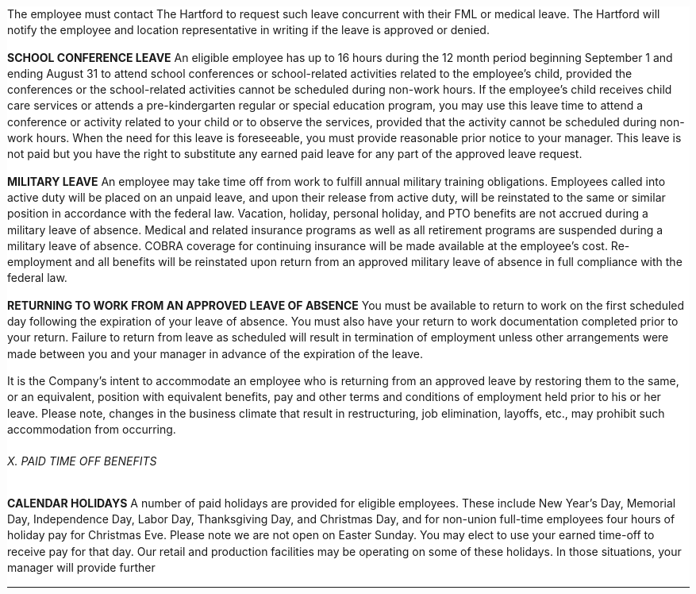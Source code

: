 The employee must contact The Hartford to request such leave concurrent with their FML or medical
leave. The Hartford will notify the employee and location representative in writing if the leave is
approved or denied.

**SCHOOL CONFERENCE LEAVE**
An eligible employee has up to 16 hours during the 12 month period beginning September 1 and ending
August 31 to attend school conferences or school-related activities related to the employee’s child,
provided the conferences or the school-related activities cannot be scheduled during non-work hours. If
the employee’s child receives child care services or attends a pre-kindergarten regular or special
education program, you may use this leave time to attend a conference or activity related to your child
or to observe the services, provided that the activity cannot be scheduled during non-work hours. When
the need for this leave is foreseeable, you must provide reasonable prior notice to your manager. This
leave is not paid but you have the right to substitute any earned paid leave for any part of the approved
leave request.

**MILITARY LEAVE**
An employee may take time off from work to fulfill annual military training obligations. Employees called
into active duty will be placed on an unpaid leave, and upon their release from active duty, will be
reinstated to the same or similar position in accordance with the federal law. Vacation, holiday, personal
holiday, and PTO benefits are not accrued during a military leave of absence. Medical and related
insurance programs as well as all retirement programs are suspended during a military leave of absence.
COBRA coverage for continuing insurance will be made available at the employee’s cost.
Re-employment and all benefits will be reinstated upon return from an approved military leave of
absence in full compliance with the federal law.

**RETURNING TO WORK FROM AN APPROVED LEAVE OF ABSENCE**
You must be available to return to work on the first scheduled day following the expiration of your leave
of absence. You must also have your return to work documentation completed prior to your return.
Failure to return from leave as scheduled will result in termination of employment unless other
arrangements were made between you and your manager in advance of the expiration of the leave.

It is the Company’s intent to accommodate an employee who is returning from an approved leave by
restoring them to the same, or an equivalent, position with equivalent benefits, pay and other terms
and conditions of employment held prior to his or her leave. Please note, changes in the business
climate that result in restructuring, job elimination, layoffs, etc., may prohibit such accommodation from
occurring.

###### X. PAID TIME OFF BENEFITS

**CALENDAR HOLIDAYS**
A number of paid holidays are provided for eligible employees. These include New Year’s Day, Memorial
Day, Independence Day, Labor Day, Thanksgiving Day, and Christmas Day, and for non-union full-time
employees four hours of holiday pay for Christmas Eve. Please note we are not open on Easter Sunday.
You may elect to use your earned time-off to receive pay for that day. Our retail and production facilities
may be operating on some of these holidays. In those situations, your manager will provide further

---